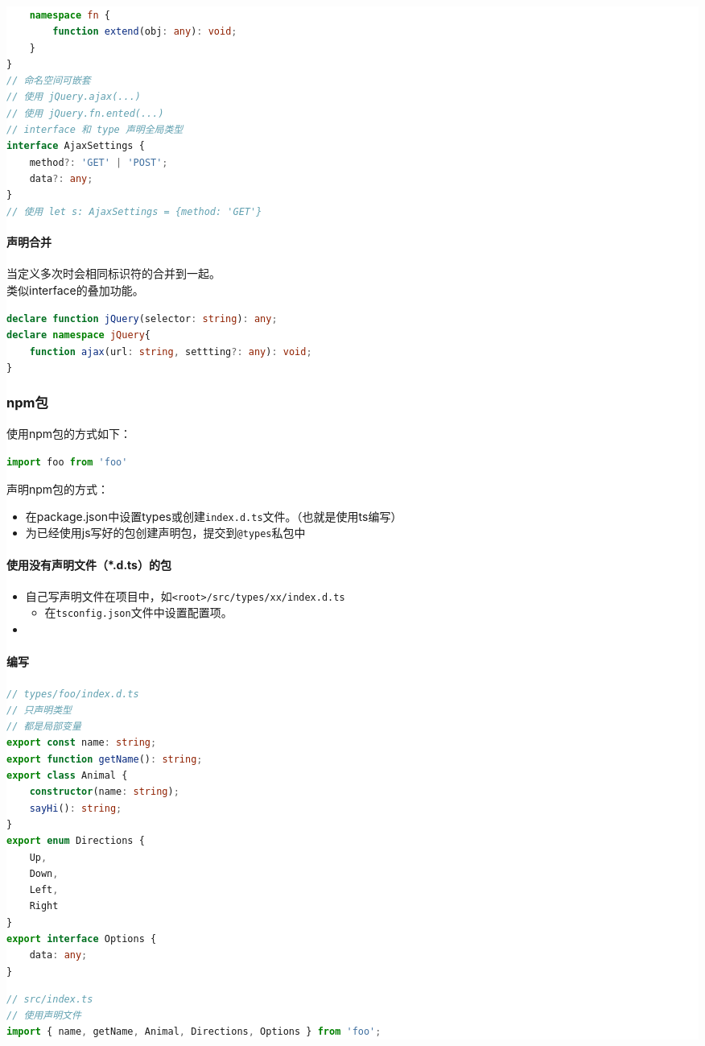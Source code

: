 ```ts
    namespace fn {
        function extend(obj: any): void;
    }
}
// 命名空间可嵌套
// 使用 jQuery.ajax(...)
// 使用 jQuery.fn.ented(...)
// interface 和 type 声明全局类型
interface AjaxSettings {
    method?: 'GET' | 'POST';
    data?: any;
}
// 使用 let s: AjaxSettings = {method: 'GET'}
```
#### 声明合并
当定义多次时会相同标识符的合并到一起。  
类似interface的叠加功能。  
```ts
declare function jQuery(selector: string): any;
declare namespace jQuery{
    function ajax(url: string, settting?: any): void;
}
```

### npm包
使用npm包的方式如下：
```ts
import foo from 'foo'
```
声明npm包的方式：
- 在package.json中设置types或创建`index.d.ts`文件。（也就是使用ts编写）  
- 为已经使用js写好的包创建声明包，提交到`@types`私包中  

#### 使用没有声明文件（*.d.ts）的包
- 自己写声明文件在项目中，如`<root>/src/types/xx/index.d.ts`  
  - 在`tsconfig.json`文件中设置配置项。  
- 

#### 编写
```ts
// types/foo/index.d.ts
// 只声明类型
// 都是局部变量
export const name: string;
export function getName(): string;
export class Animal {
    constructor(name: string);
    sayHi(): string;
}
export enum Directions {
    Up,
    Down,
    Left,
    Right
}
export interface Options {
    data: any;
}
```
```ts
// src/index.ts
// 使用声明文件
import { name, getName, Animal, Directions, Options } from 'foo';

```